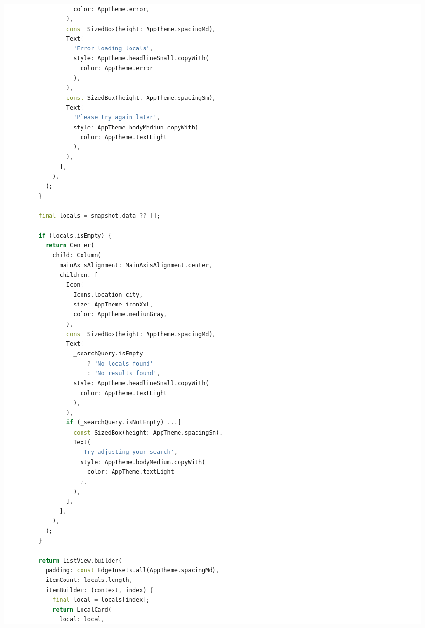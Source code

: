 ```dart
                    color: AppTheme.error,
                  ),
                  const SizedBox(height: AppTheme.spacingMd),
                  Text(
                    'Error loading locals',
                    style: AppTheme.headlineSmall.copyWith(
                      color: AppTheme.error
                    ),
                  ),
                  const SizedBox(height: AppTheme.spacingSm),
                  Text(
                    'Please try again later',
                    style: AppTheme.bodyMedium.copyWith(
                      color: AppTheme.textLight
                    ),
                  ),
                ],
              ),
            );
          }

          final locals = snapshot.data ?? [];

          if (locals.isEmpty) {
            return Center(
              child: Column(
                mainAxisAlignment: MainAxisAlignment.center,
                children: [
                  Icon(
                    Icons.location_city,
                    size: AppTheme.iconXxl,
                    color: AppTheme.mediumGray,
                  ),
                  const SizedBox(height: AppTheme.spacingMd),
                  Text(
                    _searchQuery.isEmpty 
                        ? 'No locals found' 
                        : 'No results found',
                    style: AppTheme.headlineSmall.copyWith(
                      color: AppTheme.textLight
                    ),
                  ),
                  if (_searchQuery.isNotEmpty) ...[
                    const SizedBox(height: AppTheme.spacingSm),
                    Text(
                      'Try adjusting your search',
                      style: AppTheme.bodyMedium.copyWith(
                        color: AppTheme.textLight
                      ),
                    ),
                  ],
                ],
              ),
            );
          }

          return ListView.builder(
            padding: const EdgeInsets.all(AppTheme.spacingMd),
            itemCount: locals.length,
            itemBuilder: (context, index) {
              final local = locals[index];
              return LocalCard(
                local: local,
```